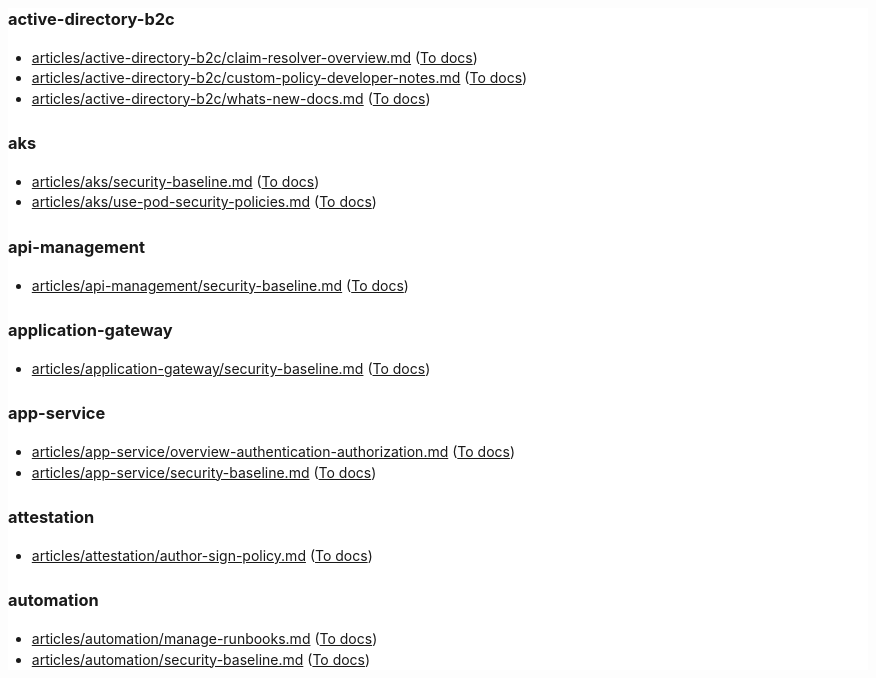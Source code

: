 ### active-directory-b2c
- [articles/active-directory-b2c/claim-resolver-overview.md](https://github.com/MicrosoftDocs/azure-docs/compare/568ceac..0d43d12#diff-0f5a58fc200533c71e502ed4a97e4508199d214ce65ed7ba6bf3fe770379d6f8) ([To docs](https://docs.microsoft.com/en-us/azure/active-directory-b2c/claim-resolver-overview?WT.mc_id=AZ-MVP-5003408))
- [articles/active-directory-b2c/custom-policy-developer-notes.md](https://github.com/MicrosoftDocs/azure-docs/compare/568ceac..0d43d12#diff-9db7d9334b6de485ba964d45c0ae0b533f2580bd18a4e680fe72d975e867c1cb) ([To docs](https://docs.microsoft.com/en-us/azure/active-directory-b2c/custom-policy-developer-notes?WT.mc_id=AZ-MVP-5003408))
- [articles/active-directory-b2c/whats-new-docs.md](https://github.com/MicrosoftDocs/azure-docs/compare/568ceac..0d43d12#diff-7abffa0018206dcc9529ef763208e579d9dcb92c1c49ce1ae9664f18f146e63d) ([To docs](https://docs.microsoft.com/en-us/azure/active-directory-b2c/whats-new-docs?WT.mc_id=AZ-MVP-5003408))
    
### aks
- [articles/aks/security-baseline.md](https://github.com/MicrosoftDocs/azure-docs/compare/568ceac..0d43d12#diff-06fb50617611c2fd95858281a2a9b53d272e089e2ed934facba7e1c59a40a497) ([To docs](https://docs.microsoft.com/en-us/azure/aks/security-baseline?WT.mc_id=AZ-MVP-5003408))
- [articles/aks/use-pod-security-policies.md](https://github.com/MicrosoftDocs/azure-docs/compare/568ceac..0d43d12#diff-12fcd4eb777ff069651013a27ab302be379cda1f07e09324f8e2b9d7f5fdf5cb) ([To docs](https://docs.microsoft.com/en-us/azure/aks/use-pod-security-policies?WT.mc_id=AZ-MVP-5003408))
    
### api-management
- [articles/api-management/security-baseline.md](https://github.com/MicrosoftDocs/azure-docs/compare/568ceac..0d43d12#diff-b8de3af1d2ecb19a2d2f759144cf61b06718ce2cb46a4449477d97cb6980edd1) ([To docs](https://docs.microsoft.com/en-us/azure/api-management/security-baseline?WT.mc_id=AZ-MVP-5003408))
    
### application-gateway
- [articles/application-gateway/security-baseline.md](https://github.com/MicrosoftDocs/azure-docs/compare/568ceac..0d43d12#diff-e5cb655efa29a9e093bb1619b5a63a58d4ac3e17b16fc271c3f2573570156c36) ([To docs](https://docs.microsoft.com/en-us/azure/application-gateway/security-baseline?WT.mc_id=AZ-MVP-5003408))
    
### app-service
- [articles/app-service/overview-authentication-authorization.md](https://github.com/MicrosoftDocs/azure-docs/compare/568ceac..0d43d12#diff-57e91769ad33bea64cbf215956bbf0432ed5abf288def2276fa6b9682896c24e) ([To docs](https://docs.microsoft.com/en-us/azure/app-service/overview-authentication-authorization?WT.mc_id=AZ-MVP-5003408))
- [articles/app-service/security-baseline.md](https://github.com/MicrosoftDocs/azure-docs/compare/568ceac..0d43d12#diff-ab240978768287d18353a86241a58e86631ed71999e8c22429bee203f41b25fd) ([To docs](https://docs.microsoft.com/en-us/azure/app-service/security-baseline?WT.mc_id=AZ-MVP-5003408))
    
### attestation
- [articles/attestation/author-sign-policy.md](https://github.com/MicrosoftDocs/azure-docs/compare/568ceac..0d43d12#diff-31f625bb104069323a6d2df2395b7eedf8ce6d40f5aaa4980880615c2bdfc31c) ([To docs](https://docs.microsoft.com/en-us/azure/attestation/author-sign-policy?WT.mc_id=AZ-MVP-5003408))
    
### automation
- [articles/automation/manage-runbooks.md](https://github.com/MicrosoftDocs/azure-docs/compare/568ceac..0d43d12#diff-352afb4f5e66c15ca9b320bad326d84ba90be69e6880a62aa27215a0bfe293ab) ([To docs](https://docs.microsoft.com/en-us/azure/automation/manage-runbooks?WT.mc_id=AZ-MVP-5003408))
- [articles/automation/security-baseline.md](https://github.com/MicrosoftDocs/azure-docs/compare/568ceac..0d43d12#diff-234185e5348ac645b57c1a7a24ca5897045e6055c595f49a7719c2d65c6bedbf) ([To docs](https://docs.microsoft.com/en-us/azure/automation/security-baseline?WT.mc_id=AZ-MVP-5003408))
    